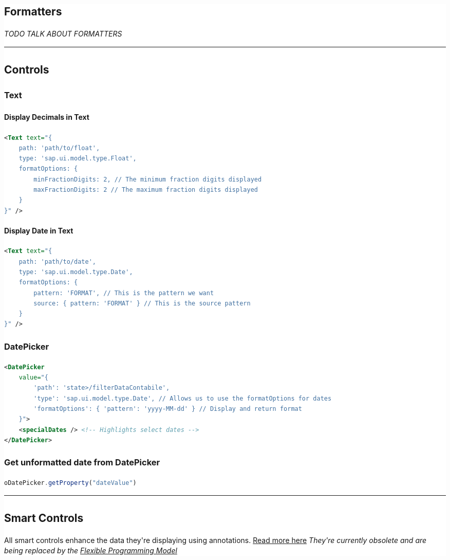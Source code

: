 
## Formatters
*TODO TALK ABOUT FORMATTERS*

---
## Controls
### Text

#### Display Decimals in Text
```xml
<Text text="{
	path: 'path/to/float',
    type: 'sap.ui.model.type.Float',
    formatOptions: {
        minFractionDigits: 2, // The minimum fraction digits displayed
        maxFractionDigits: 2 // The maximum fraction digits displayed
    }
}" />
```

#### Display Date in Text
```xml
<Text text="{
	path: 'path/to/date', 
	type: 'sap.ui.model.type.Date', 
	formatOptions: { 
		pattern: 'FORMAT', // This is the pattern we want
		source: { pattern: 'FORMAT' } // This is the source pattern
	}
}" />
```

### DatePicker
```xml
<DatePicker
	value="{
		'path': 'state>/filterDataContabile',
		'type': 'sap.ui.model.type.Date', // Allows us to use the formatOptions for dates
		'formatOptions': { 'pattern': 'yyyy-MM-dd' } // Display and return format
	}">
	<specialDates /> <!-- Highlights select dates -->
</DatePicker>
```

### Get unformatted date from DatePicker
```js
oDatePicker.getProperty("dateValue")
```

---
## Smart Controls
All smart controls enhance the data they're displaying using annotations. [Read more here](CAP.md#Annotations)
*They're currently obsolete and are being replaced by the [Flexible Programming Model](https://ui5.sap.com/test-resources/sap/fe/core/fpmExplorer/index.html#/overview/introduction)*
